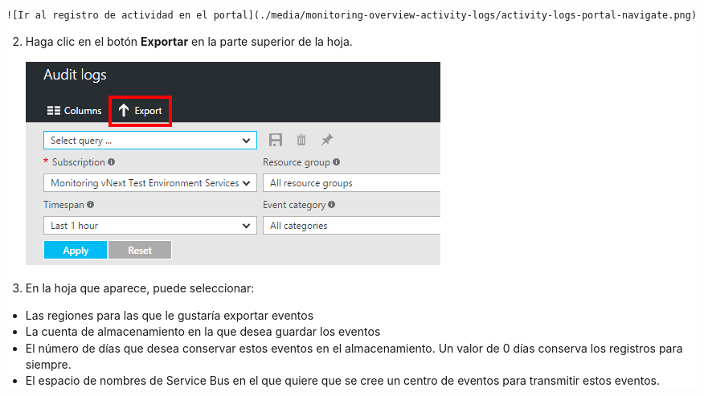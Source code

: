     ![Ir al registro de actividad en el portal](./media/monitoring-overview-activity-logs/activity-logs-portal-navigate.png)
2. Haga clic en el botón **Exportar** en la parte superior de la hoja.

    ![Botón Exportar en el portal](./media/monitoring-overview-activity-logs/activity-logs-portal-export.png)
3. En la hoja que aparece, puede seleccionar:  
  * Las regiones para las que le gustaría exportar eventos
  * La cuenta de almacenamiento en la que desea guardar los eventos
  * El número de días que desea conservar estos eventos en el almacenamiento. Un valor de 0 días conserva los registros para siempre.
  * El espacio de nombres de Service Bus en el que quiere que se cree un centro de eventos para transmitir estos eventos.
